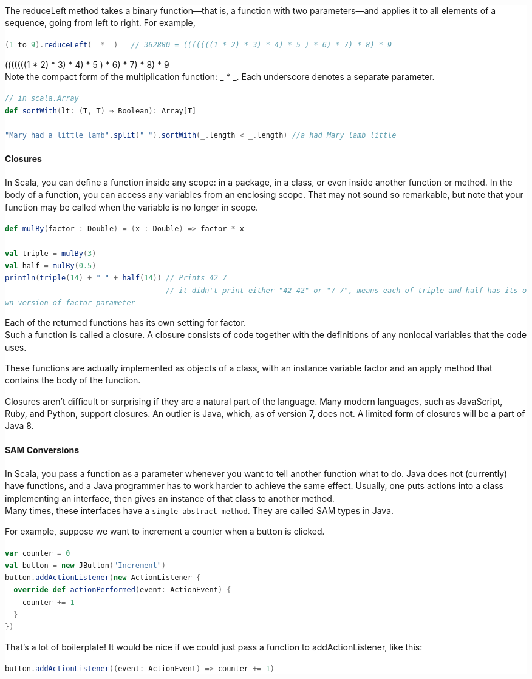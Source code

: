 The reduceLeft method takes a binary function—that is, a function with two parameters—and applies it to all elements of a sequence, going from left to right. For example,
```scala
(1 to 9).reduceLeft(_ * _)   // 362880 = (((((((1 * 2) * 3) * 4) * 5 ) * 6) * 7) * 8) * 9
```
(((((((1 * 2) * 3) * 4) * 5 ) * 6) * 7) * 8) * 9  
Note the compact form of the multiplication function: _ * _. Each underscore denotes a separate parameter.
```scala
// in scala.Array
def sortWith(lt: (T, T) ⇒ Boolean): Array[T]

"Mary had a little lamb".split(" ").sortWith(_.length < _.length) //a had Mary lamb little
```

#### Closures
In Scala, you can define a function inside any scope: in a package, in a class, or even inside another function or method. In the body of a function, you can access any variables from an enclosing scope. That may not sound so remarkable, but note that your function may be called when the variable is no longer in scope.

```scala
def mulBy(factor : Double) = (x : Double) => factor * x

val triple = mulBy(3)
val half = mulBy(0.5)
println(triple(14) + " " + half(14)) // Prints 42 7
                                     // it didn't print either "42 42" or "7 7", means each of triple and half has its own version of factor parameter

```
Each of the returned functions has its own setting for factor.  
Such a function is called a closure. A closure consists of code together with the definitions of any nonlocal variables that the code uses.

These functions are actually implemented as objects of a class, with an instance variable factor and an apply method that contains the body of the function.

Closures aren’t difficult or surprising if they are a natural part of the language. Many modern languages, such as JavaScript, Ruby, and Python, support closures. An outlier is Java, which, as of version 7, does not. A limited form of closures will be a part of Java 8.

#### SAM Conversions
In Scala, you pass a function as a parameter whenever you want to tell another function what to do. Java does not (currently) have functions, and a Java programmer has to work harder to achieve the same effect. Usually, one puts actions into a class implementing an interface, then gives an instance of that class to another method.  
Many times, these interfaces have a `single abstract method`. They are called SAM types in Java.

For example, suppose we want to increment a counter when a button is clicked.
```scala
var counter = 0
val button = new JButton("Increment")
button.addActionListener(new ActionListener {
  override def actionPerformed(event: ActionEvent) {
    counter += 1
  }
})
```
That’s a lot of boilerplate! It would be nice if we could just pass a function to addActionListener, like this:  
```scala
button.addActionListener((event: ActionEvent) => counter += 1)
```
